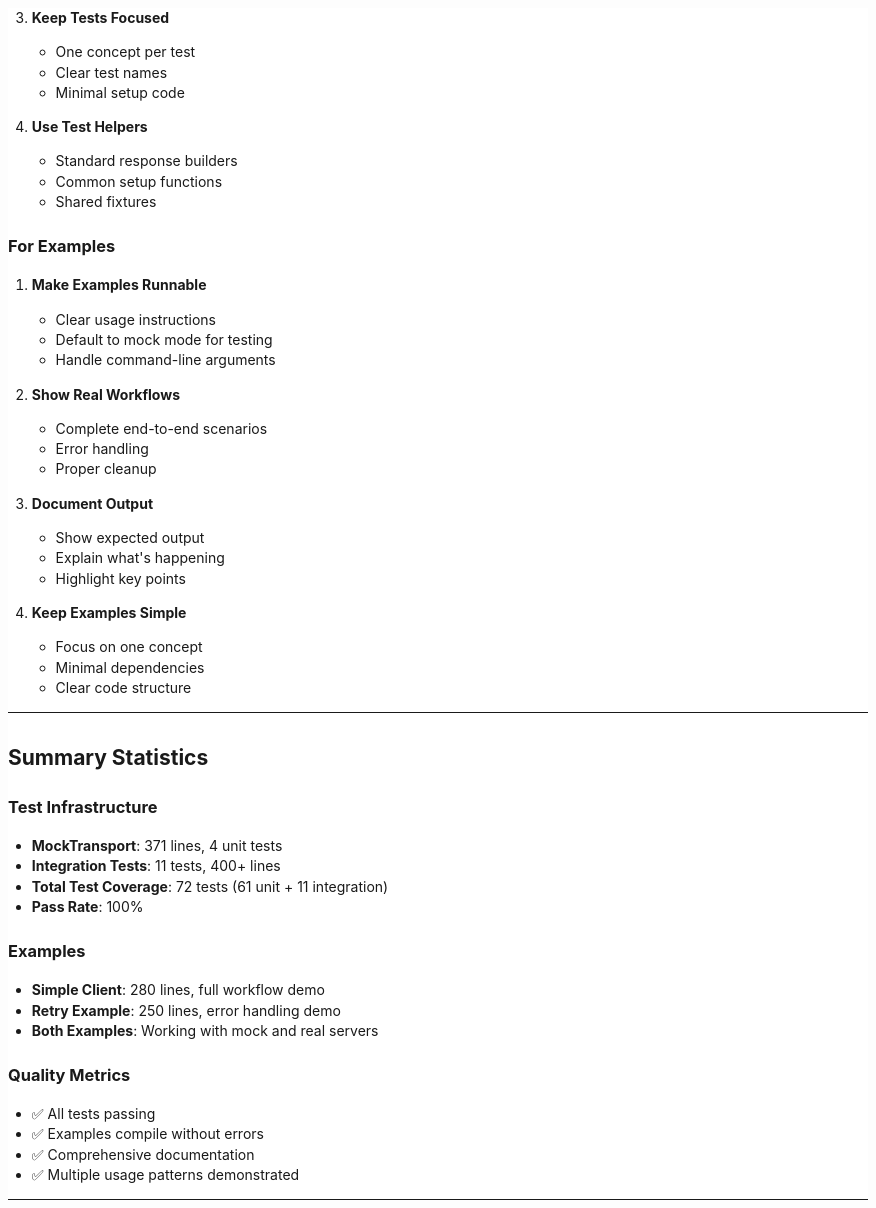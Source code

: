 3. **Keep Tests Focused**
   - One concept per test
   - Clear test names
   - Minimal setup code

4. **Use Test Helpers**
   - Standard response builders
   - Common setup functions
   - Shared fixtures

### For Examples

1. **Make Examples Runnable**
   - Clear usage instructions
   - Default to mock mode for testing
   - Handle command-line arguments

2. **Show Real Workflows**
   - Complete end-to-end scenarios
   - Error handling
   - Proper cleanup

3. **Document Output**
   - Show expected output
   - Explain what's happening
   - Highlight key points

4. **Keep Examples Simple**
   - Focus on one concept
   - Minimal dependencies
   - Clear code structure

---

## Summary Statistics

### Test Infrastructure
- **MockTransport**: 371 lines, 4 unit tests
- **Integration Tests**: 11 tests, 400+ lines
- **Total Test Coverage**: 72 tests (61 unit + 11 integration)
- **Pass Rate**: 100%

### Examples
- **Simple Client**: 280 lines, full workflow demo
- **Retry Example**: 250 lines, error handling demo
- **Both Examples**: Working with mock and real servers

### Quality Metrics
- ✅ All tests passing
- ✅ Examples compile without errors
- ✅ Comprehensive documentation
- ✅ Multiple usage patterns demonstrated

---